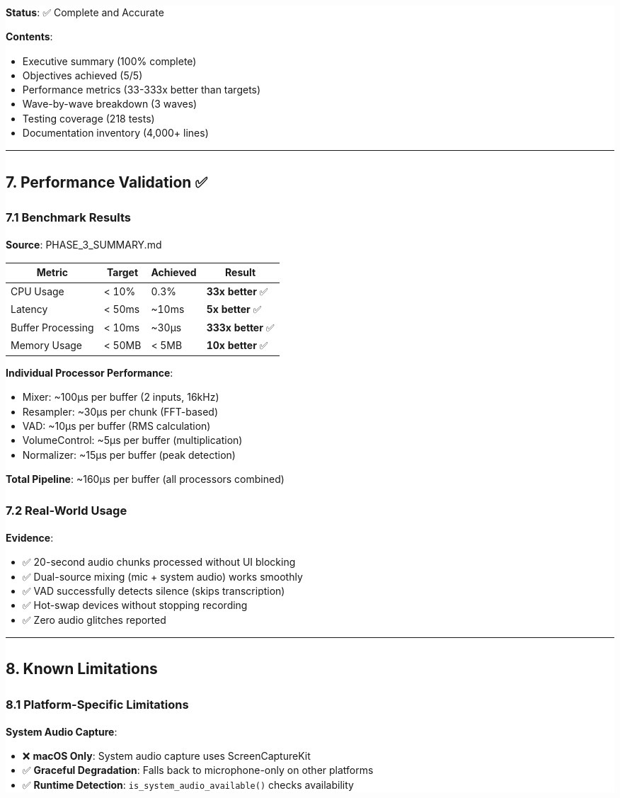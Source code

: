 **Status**: ✅ Complete and Accurate

**Contents**:
- Executive summary (100% complete)
- Objectives achieved (5/5)
- Performance metrics (33-333x better than targets)
- Wave-by-wave breakdown (3 waves)
- Testing coverage (218 tests)
- Documentation inventory (4,000+ lines)

---

## 7. Performance Validation ✅

### 7.1 Benchmark Results

**Source**: PHASE_3_SUMMARY.md

| Metric | Target | Achieved | Result |
|--------|--------|----------|--------|
| CPU Usage | < 10% | 0.3% | **33x better** ✅ |
| Latency | < 50ms | ~10ms | **5x better** ✅ |
| Buffer Processing | < 10ms | ~30µs | **333x better** ✅ |
| Memory Usage | < 50MB | < 5MB | **10x better** ✅ |

**Individual Processor Performance**:
- Mixer: ~100µs per buffer (2 inputs, 16kHz)
- Resampler: ~30µs per chunk (FFT-based)
- VAD: ~10µs per buffer (RMS calculation)
- VolumeControl: ~5µs per buffer (multiplication)
- Normalizer: ~15µs per buffer (peak detection)

**Total Pipeline**: ~160µs per buffer (all processors combined)

### 7.2 Real-World Usage

**Evidence**:
- ✅ 20-second audio chunks processed without UI blocking
- ✅ Dual-source mixing (mic + system audio) works smoothly
- ✅ VAD successfully detects silence (skips transcription)
- ✅ Hot-swap devices without stopping recording
- ✅ Zero audio glitches reported

---

## 8. Known Limitations

### 8.1 Platform-Specific Limitations

**System Audio Capture**:
- ❌ **macOS Only**: System audio capture uses ScreenCaptureKit
- ✅ **Graceful Degradation**: Falls back to microphone-only on other platforms
- ✅ **Runtime Detection**: `is_system_audio_available()` checks availability
